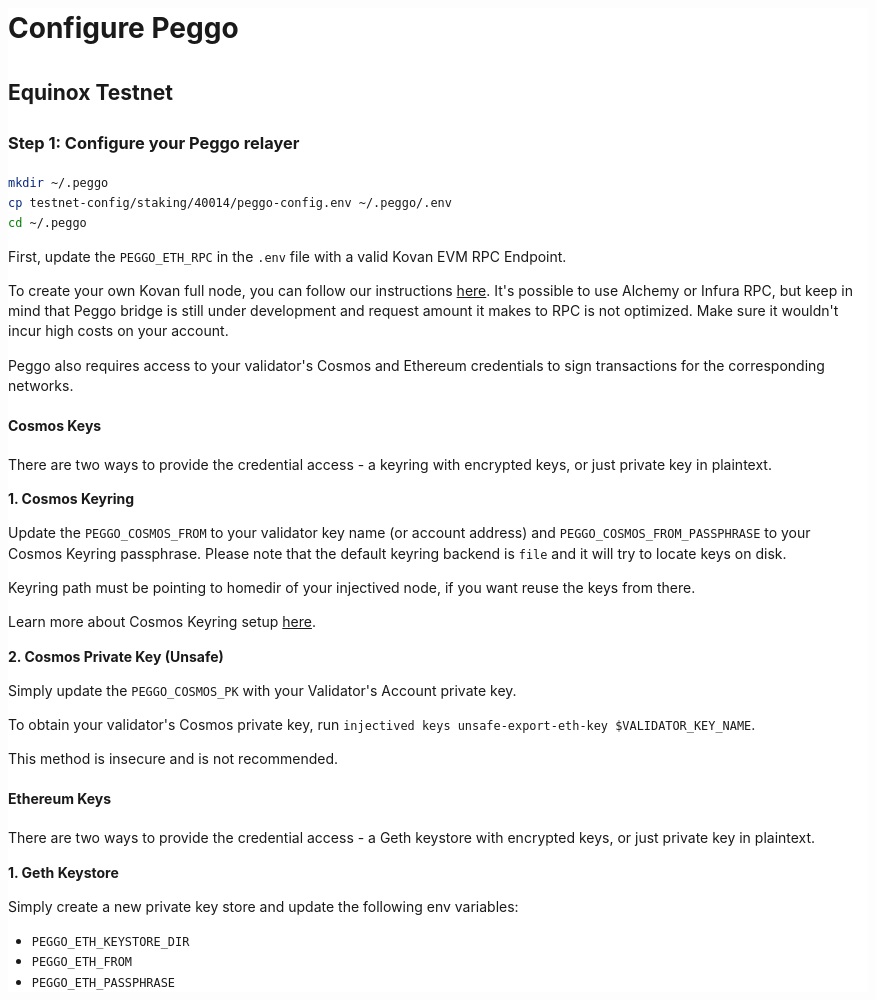 

# Configure Peggo

## Equinox Testnet
### Step 1: Configure your Peggo relayer

```bash
mkdir ~/.peggo
cp testnet-config/staking/40014/peggo-config.env ~/.peggo/.env
cd ~/.peggo
```

First, update the `PEGGO_ETH_RPC` in the `.env` file with a valid Kovan EVM RPC Endpoint.

To create your own Kovan full node, you can follow our instructions [here](/docs/equinox/validator-handbook/kovan-setup). It's possible to use Alchemy or Infura RPC, but keep in mind that Peggo bridge is still under development and request amount it makes to RPC is not optimized. Make sure it wouldn't incur high costs on your account.

Peggo also requires access to your validator's Cosmos and Ethereum credentials to sign transactions for the corresponding networks.

#### Cosmos Keys

There are two ways to provide the credential access - a keyring with encrypted keys, or just private key in plaintext.

**1. Cosmos Keyring**

Update the `PEGGO_COSMOS_FROM` to your validator key name (or account address) and `PEGGO_COSMOS_FROM_PASSPHRASE` to your Cosmos Keyring passphrase. Please note that the default keyring backend is `file` and it will try to locate keys on disk.

Keyring path must be pointing to homedir of your injectived node, if you want reuse the keys from there.

Learn more about Cosmos Keyring setup [here](https://docs.cosmos.network/master/run-node/keyring.html).

**2. Cosmos Private Key (Unsafe)**  

Simply update the `PEGGO_COSMOS_PK` with your Validator's Account private key.

To obtain your validator's Cosmos private key, run `injectived keys unsafe-export-eth-key $VALIDATOR_KEY_NAME`.

This method is insecure and is not recommended.

#### Ethereum Keys

There are two ways to provide the credential access - a Geth keystore with encrypted keys, or just private key in plaintext.

**1. Geth Keystore**

Simply create a new private key store and update the following env variables:
* `PEGGO_ETH_KEYSTORE_DIR`
* `PEGGO_ETH_FROM`
* `PEGGO_ETH_PASSPHRASE`
